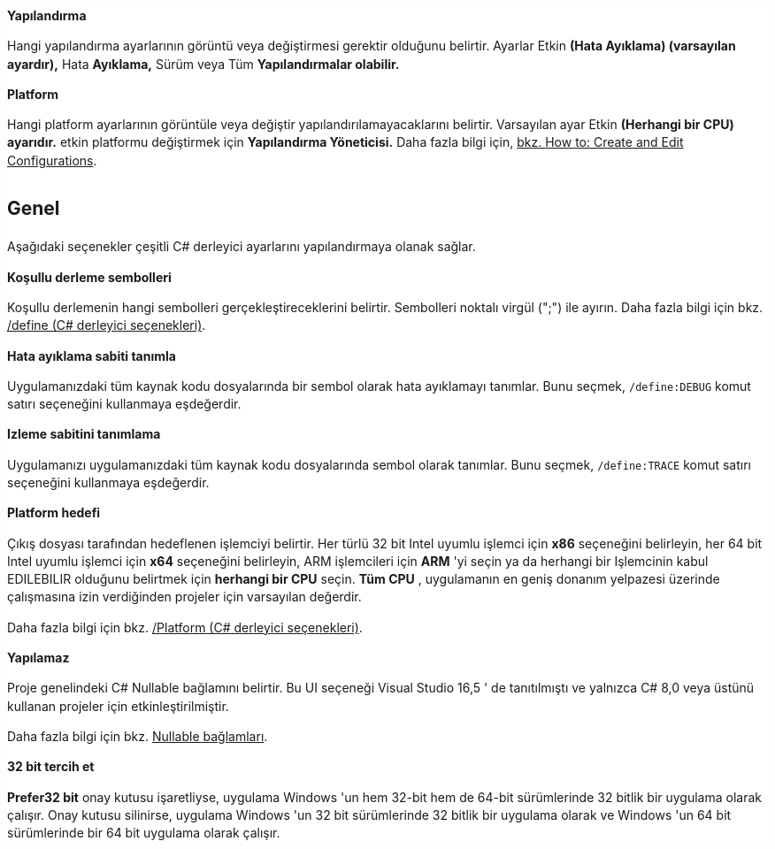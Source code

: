 **Yapılandırma**

Hangi yapılandırma ayarlarının görüntü veya değiştirmesi gerektir olduğunu belirtir. Ayarlar Etkin **(Hata Ayıklama) (varsayılan ayardır),** Hata **Ayıklama,** Sürüm veya Tüm **Yapılandırmalar olabilir.**

**Platform**

Hangi platform ayarlarının görüntüle veya değiştir yapılandırılamayacaklarını belirtir. Varsayılan ayar Etkin **(Herhangi bir CPU) ayarıdır.** etkin platformu değiştirmek için **Yapılandırma Yöneticisi.** Daha fazla bilgi için, [bkz. How to: Create and Edit Configurations](../../ide/how-to-create-and-edit-configurations.md).

## <a name="general"></a>Genel

Aşağıdaki seçenekler çeşitli C# derleyici ayarlarını yapılandırmaya olanak sağlar.

**Koşullu derleme sembolleri**

Koşullu derlemenin hangi sembolleri gerçekleştireceklerini belirtir. Sembolleri noktalı virgül (";") ile ayırın. Daha fazla bilgi için bkz. [/define (C# derleyici seçenekleri)](/dotnet/csharp/language-reference/compiler-options/define-compiler-option).

**Hata ayıklama sabiti tanımla**

Uygulamanızdaki tüm kaynak kodu dosyalarında bir sembol olarak hata ayıklamayı tanımlar. Bunu seçmek, `/define:DEBUG` komut satırı seçeneğini kullanmaya eşdeğerdir.

**Izleme sabitini tanımlama**

Uygulamanızı uygulamanızdaki tüm kaynak kodu dosyalarında sembol olarak tanımlar. Bunu seçmek, `/define:TRACE` komut satırı seçeneğini kullanmaya eşdeğerdir.

**Platform hedefi**

Çıkış dosyası tarafından hedeflenen işlemciyi belirtir. Her türlü 32 bit Intel uyumlu işlemci için **x86** seçeneğini belirleyin, her 64 bit Intel uyumlu işlemci için **x64** seçeneğini belirleyin, ARM işlemcileri için **ARM** 'yi seçin ya da herhangi bir Işlemcinin kabul EDILEBILIR olduğunu belirtmek için **herhangi bir CPU** seçin. **Tüm CPU** , uygulamanın en geniş donanım yelpazesi üzerinde çalışmasına izin verdiğinden projeler için varsayılan değerdir.

Daha fazla bilgi için bkz. [/Platform (C# derleyici seçenekleri)](/dotnet/csharp/language-reference/compiler-options/platform-compiler-option).

**Yapılamaz**

Proje genelindeki C# Nullable bağlamını belirtir. Bu UI seçeneği Visual Studio 16,5 ' de tanıtılmıştı ve yalnızca C# 8,0 veya üstünü kullanan projeler için etkinleştirilmiştir.

Daha fazla bilgi için bkz. [Nullable bağlamları](/dotnet/csharp/nullable-references#nullable-contexts).

**32 bit tercih et**

**Prefer32 bit** onay kutusu işaretliyse, uygulama Windows 'un hem 32-bit hem de 64-bit sürümlerinde 32 bitlik bir uygulama olarak çalışır. Onay kutusu silinirse, uygulama Windows 'un 32 bit sürümlerinde 32 bitlik bir uygulama olarak ve Windows 'un 64 bit sürümlerinde bir 64 bit uygulama olarak çalışır.
